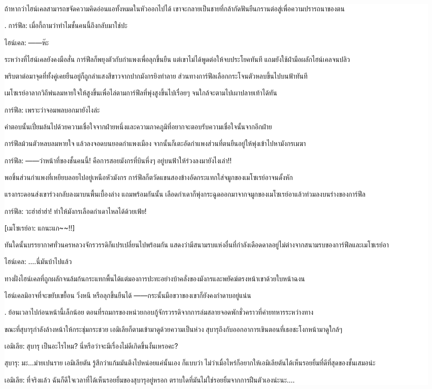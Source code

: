 ถ้าหากว่าไฮน์เคลสามารถขจัดความคิดอ่อนแอทั้งหมดในหัวออกไปได้ เขาจะกลายเป็นชายที่กล้ากัดฟันยืนกรานต่อสู่เพื่อความปรารถนาของตน

.
การ์ฟีล: เมื่อกี้ถามว่าทำไมชั้นคนนี้ถึงกลับมาใช่ปะ

ไฮน์เคล: ――ห๊ะ

ระหว่างที่ไฮน์เคลยังคงมือสั่น การ์ฟีลก็พยุงตัวกับกำแพงเพื่อลุกขึ้นยืน แต่เขาไม่ได้พูดต่อให้จบประโยคทันที แถมยังใช้ฝ่ามือผลักไฮน์เคลจนปลิว

พริบตาต่อมาจุดที่ทั้งคู่เคยยืนอยู่ก็ถูกลำแสงสีขาวจากปากมังกรยิงทำลาย ส่วนทางการ์ฟีลเลือกกระโจนตัวหลบขึ้นไปบนฟ้าทันที

เมโซเรย์อาลากวิถีพ่นลมหายใจให้สูงขึ้นเพื่อไล่ตามการ์ฟีลที่พุ่งสูงขึ้นไปเรื่อยๆ จนใกล้จะตามไปเผาปลายเท้าได้ทัน

การ์ฟีล: เพราะว่าจอมพลบอกมายังไงล่ะ

คำตอบนั้นเปี่ยมล้นไปด้วยความเชื่อใจจากฝ่ายหนึ่งและความภาคภูมิที่อยากจะตอบรับความเชื่อใจนั้นจากอีกฝ่าย

การ์ฟีลม้วนตัวหลบลมหายใจ แล้วลงจอดบนยอดกำแพงเมือง จากนั้นก็เตะอัดกำแพงส่วนที่ตนยืนอยู่ให้พุ่งเข้าไปหามังกรเมฆา

การ์ฟีล: ――ว่าหน้าที่ของชั้นคนนี้! คือการสอยมังกรที่บินหึ่งๆ อยู่บนฟ้าให้ร่วงลงมายังไงเล่า!!

พอชิ้นส่วนกำแพงที่เหยียบลอยไปอยู่เหนือหัวมังกร การ์ฟีลก็ตวัดแขนสองข้างอัดกระแทกใส่จมูกของเมโซเรย์อาจนดั้งหัก

แรงกระดอนส่งเขาร่วงกลับลงมาบนพื้นเบื้องล่าง แถมพร้อมกันนั้น เลือดกำเดาก็พุ่งกระฉูดออกมาจากจมูกของเมโซเรย์อาแล้วท่วมลงบนร่างของการ์ฟีล

การ์ฟีล: วะฮ่าฮ่าฮ่า! ทำให้มังกรเลือดกำเดาไหลได้ด้วยเฟ้ย!

[เมโซเรย์อา: แกนะแก~~!!]

ทันใดนั้นบรรยากาศทั่วนครหลวงจักรวรรดิก็แปรเปลี่ยนไปพร้อมกัน แสดงว่ามีสนามรบแห่งอื่นที่กำลังเดือดดาลอยู่ไม่ต่างจากสนามรบของการ์ฟีลและเมโซเรย์อา

ไฮน์เคล: ....นี่มันบ้าไปแล้ว

ทางฝั่งไฮน์เคลที่ถูกผลักจนล้มก้นกระแทกพื้นได้แต่มองการปะทะอย่างบ้าคลั่งของมังกรและพยัคฆ์ตรงหน้าเขาด้วยใบหน้าฉงน

ไฮน์เคลมิอาจที่จะขยับเขยื้อน วิ่งหนี หรือลุกขึ้นยืนได้ ――กระนั้นมือขวาของเขาก็ยังคงกำดาบอยู่แน่น

.
ย้อนเวลาไปก่อนหน้านี้เล็กน้อย ตอนที่รถมกรของหน่วยกอบกู้จักรวรรดิจากการล่มสลายจอดพักชั่วคราวที่ค่ายทหารระหว่างทาง

ขณะที่สุบารุกำลังล้างหน้าให้กระชุ่มกระชวย เอมิเลียก็ตามเข้ามาดูด้วยความเป็นห่วง สุบารุถึงกับออกอาการเขินตอนที่เธอชะโงกหน้ามาดูใกล้ๆ

เอมิเลีย: สุบารุ เป็นอะไรไหม? นี่หรือว่าจะมีเรื่องไม่ดีเกิดขึ้นงั้นเหรอคะ?

สุบารุ: มะ...ม่ายเปนราย เอมิเลียตัน รู้สึกว่าแก้มมันตึงไปหน่อยแค่นั้นเอง ก็แบบว่า ไม่ว่าเมื่อไหร่ก็อยากให้เอมิเลียตันได้เห็นรอยยิ้มที่ดีที่สุดของชั้นเสมอน่ะ

เอมิเลีย: ที่จริงแล้ว ฉันก็ดีใจเวลาที่ได้เห็นรอยยิ้มของสุบารุอยู่หรอก ตราบใดที่มันไม่ใช่รอยยิ้มจากการฝืนตัวเองน่ะนะ....
